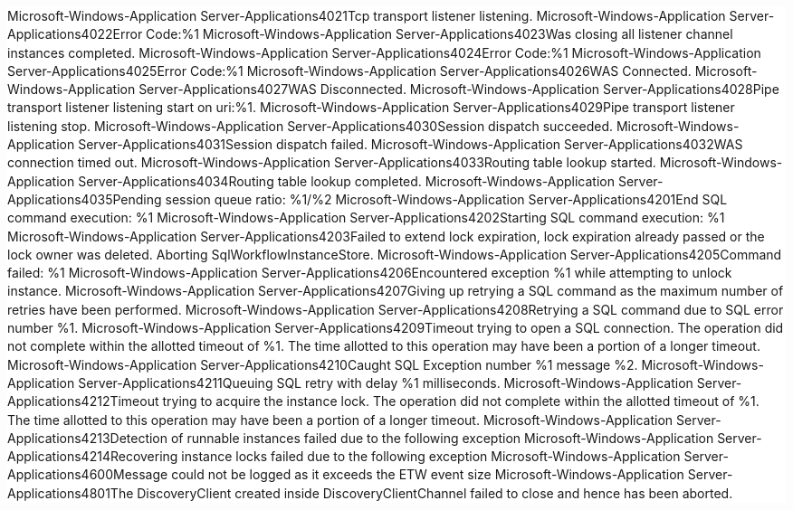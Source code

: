 <tr><td>Microsoft-Windows-Application Server-Applications</td><td>4021</td><td>Tcp transport listener listening.</td></tr>
<tr><td>Microsoft-Windows-Application Server-Applications</td><td>4022</td><td>Error Code:%1</td></tr>
<tr><td>Microsoft-Windows-Application Server-Applications</td><td>4023</td><td>Was closing all listener channel instances completed.</td></tr>
<tr><td>Microsoft-Windows-Application Server-Applications</td><td>4024</td><td>Error Code:%1</td></tr>
<tr><td>Microsoft-Windows-Application Server-Applications</td><td>4025</td><td>Error Code:%1</td></tr>
<tr><td>Microsoft-Windows-Application Server-Applications</td><td>4026</td><td>WAS Connected.</td></tr>
<tr><td>Microsoft-Windows-Application Server-Applications</td><td>4027</td><td>WAS Disconnected.</td></tr>
<tr><td>Microsoft-Windows-Application Server-Applications</td><td>4028</td><td>Pipe transport listener listening start on uri:%1.</td></tr>
<tr><td>Microsoft-Windows-Application Server-Applications</td><td>4029</td><td>Pipe transport listener listening stop.</td></tr>
<tr><td>Microsoft-Windows-Application Server-Applications</td><td>4030</td><td>Session dispatch succeeded.</td></tr>
<tr><td>Microsoft-Windows-Application Server-Applications</td><td>4031</td><td>Session dispatch failed.</td></tr>
<tr><td>Microsoft-Windows-Application Server-Applications</td><td>4032</td><td>WAS connection timed out.</td></tr>
<tr><td>Microsoft-Windows-Application Server-Applications</td><td>4033</td><td>Routing table lookup started.</td></tr>
<tr><td>Microsoft-Windows-Application Server-Applications</td><td>4034</td><td>Routing table lookup completed.</td></tr>
<tr><td>Microsoft-Windows-Application Server-Applications</td><td>4035</td><td>Pending session queue ratio: %1/%2</td></tr>
<tr><td>Microsoft-Windows-Application Server-Applications</td><td>4201</td><td>End SQL command execution: %1</td></tr>
<tr><td>Microsoft-Windows-Application Server-Applications</td><td>4202</td><td>Starting SQL command execution: %1</td></tr>
<tr><td>Microsoft-Windows-Application Server-Applications</td><td>4203</td><td>Failed to extend lock expiration, lock expiration already passed or the lock owner was deleted. Aborting SqlWorkflowInstanceStore.</td></tr>
<tr><td>Microsoft-Windows-Application Server-Applications</td><td>4205</td><td>Command failed: %1</td></tr>
<tr><td>Microsoft-Windows-Application Server-Applications</td><td>4206</td><td>Encountered exception %1 while attempting to unlock instance.</td></tr>
<tr><td>Microsoft-Windows-Application Server-Applications</td><td>4207</td><td>Giving up retrying a SQL command as the maximum number of retries have been performed.</td></tr>
<tr><td>Microsoft-Windows-Application Server-Applications</td><td>4208</td><td>Retrying a SQL command due to SQL error number %1.</td></tr>
<tr><td>Microsoft-Windows-Application Server-Applications</td><td>4209</td><td>Timeout trying to open a SQL connection. The operation did not complete within the allotted timeout of %1. The time allotted to this operation may have been a portion of a longer timeout.</td></tr>
<tr><td>Microsoft-Windows-Application Server-Applications</td><td>4210</td><td>Caught SQL Exception number %1 message %2.</td></tr>
<tr><td>Microsoft-Windows-Application Server-Applications</td><td>4211</td><td>Queuing SQL retry with delay %1 milliseconds.</td></tr>
<tr><td>Microsoft-Windows-Application Server-Applications</td><td>4212</td><td>Timeout trying to acquire the instance lock.  The operation did not complete within the allotted timeout of %1. The time allotted to this operation may have been a portion of a longer timeout.</td></tr>
<tr><td>Microsoft-Windows-Application Server-Applications</td><td>4213</td><td>Detection of runnable instances failed due to the following exception</td></tr>
<tr><td>Microsoft-Windows-Application Server-Applications</td><td>4214</td><td>Recovering instance locks failed due to the following exception</td></tr>
<tr><td>Microsoft-Windows-Application Server-Applications</td><td>4600</td><td>Message could not be logged as it exceeds the ETW event size</td></tr>
<tr><td>Microsoft-Windows-Application Server-Applications</td><td>4801</td><td>The DiscoveryClient created inside DiscoveryClientChannel failed to close and hence has been aborted.</td></tr>